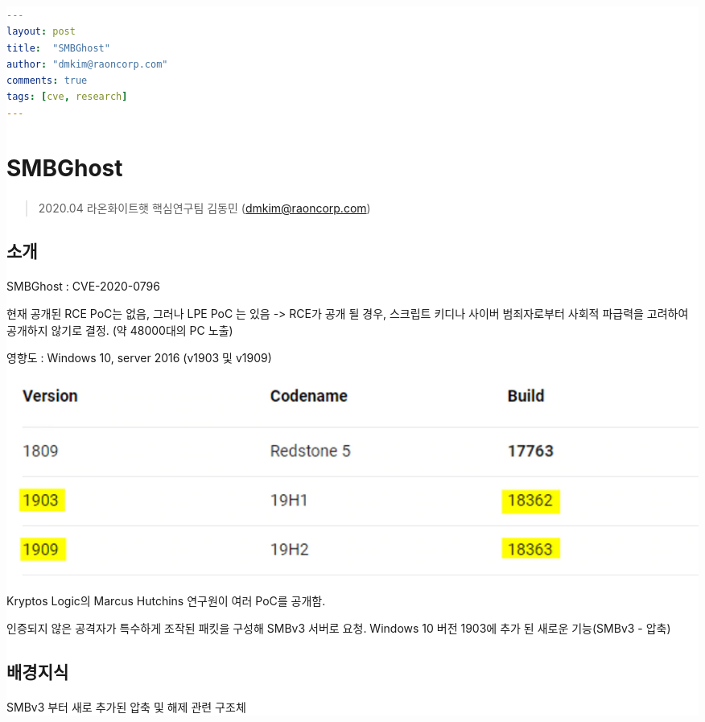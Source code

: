 ```yaml
---
layout: post
title:  "SMBGhost"
author: "dmkim@raoncorp.com"
comments: true
tags: [cve, research]
---
```


# SMBGhost

> 2020.04
라온화이트햇 핵심연구팀 김동민 ([dmkim@raoncorp.com](mailto:dmkim@raoncorp.com))

## 소개

SMBGhost : CVE-2020-0796

현재 공개된 RCE PoC는 없음, 그러나 LPE PoC 는 있음
-> RCE가 공개 될 경우, 스크립트 키디나 사이버 범죄자로부터 사회적 파급력을 고려하여 공개하지 않기로 결정. (약 48000대의 PC 노출)

영향도 : Windows 10, server 2016 (v1903 및 v1909)

![/assets/ca8b0633-25c0-4775-b98d-abaa573a80aa/23409f90-577a-4c9b-8c5c-ac109e5b854e.png](/assets/ca8b0633-25c0-4775-b98d-abaa573a80aa/23409f90-577a-4c9b-8c5c-ac109e5b854e.png)

Kryptos Logic의 Marcus Hutchins 연구원이 여러 PoC를 공개함.

인증되지 않은 공격자가 특수하게 조작된 패킷을 구성해 SMBv3 서버로 요청.
Windows 10 버전 1903에 추가 된 새로운 기능(SMBv3 - 압축)

## 배경지식

SMBv3 부터 새로 추가된 압축 및 해제 관련 구조체
